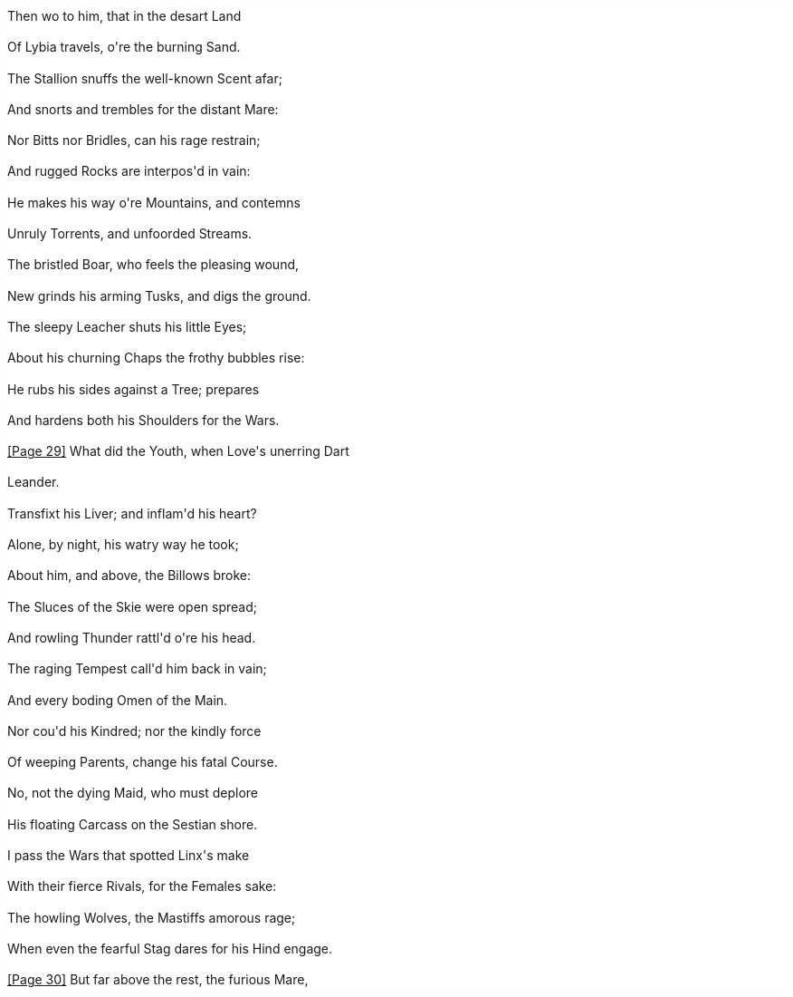 Then wo to him, that in the desart Land

Of Lybia travels, o're the burning Sand.

The Stallion snuffs the well-known Scent afar;

And snorts and trembles for the distant Mare:

Nor Bitts nor Bridles, can his rage restrain;

And rugged Rocks are interpos'd in vain:

He makes his way o're Mountains, and contemns

Unruly Torrents, and unfoorded Streams.

The bristled Boar, who feels the pleasing wound,

New grinds his arming Tusks, and digs the ground.

The sleepy Leacher shuts his little Eyes;

About his churning Chaps the frothy bubbles rise:

He rubs his sides against a Tree; prepares

And hardens both his Shoulders for the Wars.

[[Page 29]](http://eebo.chadwyck.com/downloadtiff?vid=54593&page=18) What did
the Youth, when Love's unerring Dart

Leander.

Transfixt his Liver; and inflam'd his heart?

Alone, by night, his watry way he took;

About him, and above, the Billows broke:

The Sluces of the Skie were open spread;

And rowling Thunder rattl'd o're his head.

The raging Tempest call'd him back in vain;

And every boding Omen of the Main.

Nor cou'd his Kindred; nor the kindly force

Of weeping Parents, change his fatal Course.

No, not the dying Maid, who must deplore

His floating Carcass on the Sestian shore.

I pass the Wars that spotted Linx's make

With their fierce Rivals, for the Females sake:

The howling Wolves, the Mastiffs amorous rage;

When even the fearful Stag dares for his Hind engage.

[[Page 30]](http://eebo.chadwyck.com/downloadtiff?vid=54593&page=19) But far
above the rest, the furious Mare,

